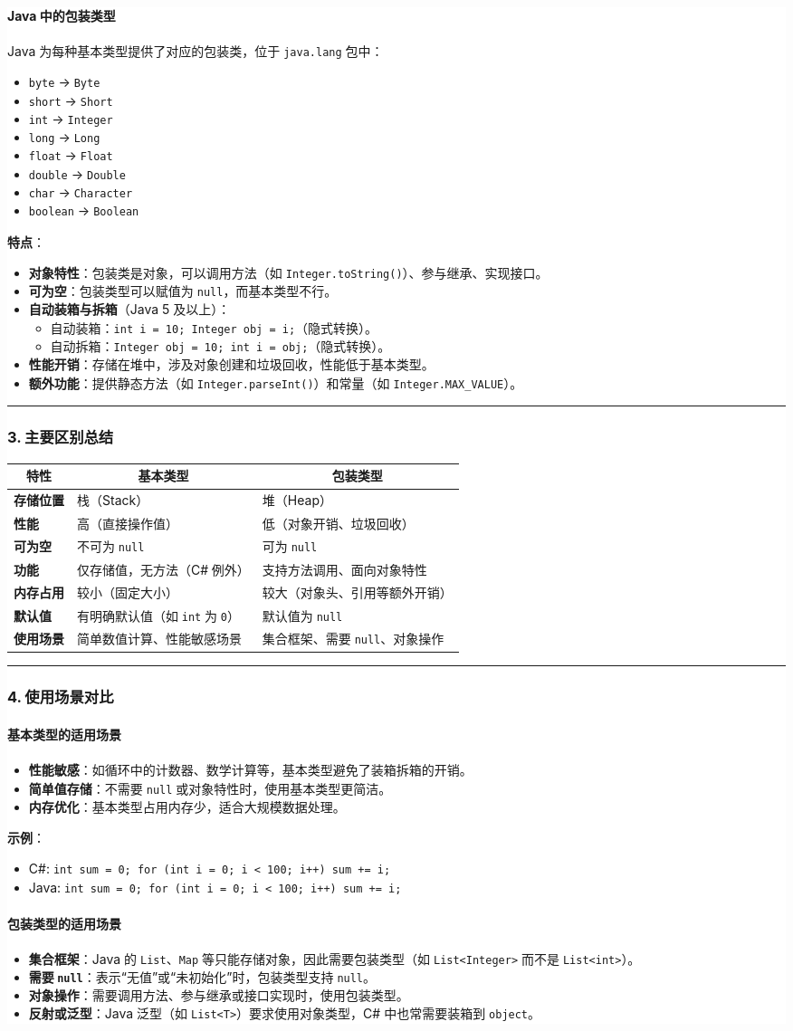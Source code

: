 #### **Java 中的包装类型**
Java 为每种基本类型提供了对应的包装类，位于 `java.lang` 包中：
- `byte` → `Byte`
- `short` → `Short`
- `int` → `Integer`
- `long` → `Long`
- `float` → `Float`
- `double` → `Double`
- `char` → `Character`
- `boolean` → `Boolean`

**特点**：
- **对象特性**：包装类是对象，可以调用方法（如 `Integer.toString()`）、参与继承、实现接口。
- **可为空**：包装类型可以赋值为 `null`，而基本类型不行。
- **自动装箱与拆箱**（Java 5 及以上）：
  - 自动装箱：`int i = 10; Integer obj = i;`（隐式转换）。
  - 自动拆箱：`Integer obj = 10; int i = obj;`（隐式转换）。
- **性能开销**：存储在堆中，涉及对象创建和垃圾回收，性能低于基本类型。
- **额外功能**：提供静态方法（如 `Integer.parseInt()`）和常量（如 `Integer.MAX_VALUE`）。

---

### **3. 主要区别总结**

| 特性                | 基本类型                          | 包装类型                          |
|---------------------|-----------------------------------|-----------------------------------|
| **存储位置**        | 栈（Stack）                       | 堆（Heap）                        |
| **性能**            | 高（直接操作值）                  | 低（对象开销、垃圾回收）          |
| **可为空**          | 不可为 `null`                     | 可为 `null`                       |
| **功能**            | 仅存储值，无方法（C# 例外）       | 支持方法调用、面向对象特性        |
| **内存占用**        | 较小（固定大小）                  | 较大（对象头、引用等额外开销）    |
| **默认值**          | 有明确默认值（如 `int` 为 `0`）   | 默认值为 `null`                   |
| **使用场景**        | 简单数值计算、性能敏感场景        | 集合框架、需要 `null`、对象操作   |

---

### **4. 使用场景对比**

#### **基本类型的适用场景**
- **性能敏感**：如循环中的计数器、数学计算等，基本类型避免了装箱拆箱的开销。
- **简单值存储**：不需要 `null` 或对象特性时，使用基本类型更简洁。
- **内存优化**：基本类型占用内存少，适合大规模数据处理。

**示例**：
- C#: `int sum = 0; for (int i = 0; i < 100; i++) sum += i;`
- Java: `int sum = 0; for (int i = 0; i < 100; i++) sum += i;`

#### **包装类型的适用场景**
- **集合框架**：Java 的 `List`、`Map` 等只能存储对象，因此需要包装类型（如 `List<Integer>` 而不是 `List<int>`）。
- **需要 `null`**：表示“无值”或“未初始化”时，包装类型支持 `null`。
- **对象操作**：需要调用方法、参与继承或接口实现时，使用包装类型。
- **反射或泛型**：Java 泛型（如 `List<T>`）要求使用对象类型，C# 中也常需要装箱到 `object`。
